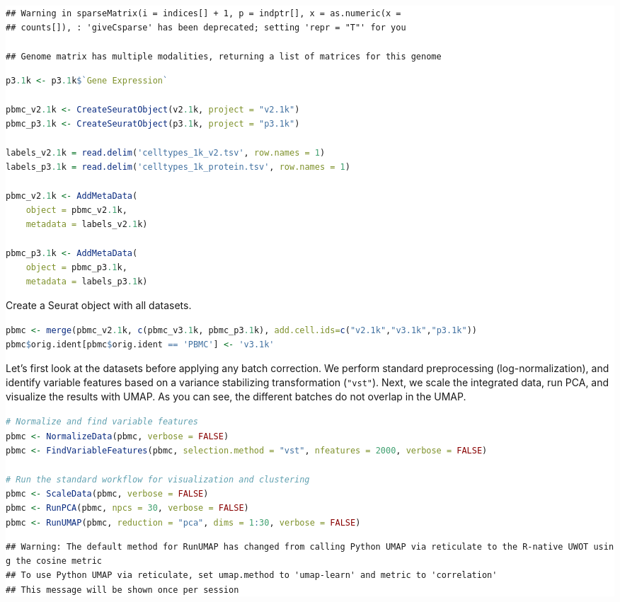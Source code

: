    ## Warning in sparseMatrix(i = indices[] + 1, p = indptr[], x = as.numeric(x =
    ## counts[]), : 'giveCsparse' has been deprecated; setting 'repr = "T"' for you

    ## Genome matrix has multiple modalities, returning a list of matrices for this genome

``` r
p3.1k <- p3.1k$`Gene Expression`

pbmc_v2.1k <- CreateSeuratObject(v2.1k, project = "v2.1k")
pbmc_p3.1k <- CreateSeuratObject(p3.1k, project = "p3.1k")

labels_v2.1k = read.delim('celltypes_1k_v2.tsv', row.names = 1)
labels_p3.1k = read.delim('celltypes_1k_protein.tsv', row.names = 1)

pbmc_v2.1k <- AddMetaData(
    object = pbmc_v2.1k,
    metadata = labels_v2.1k)

pbmc_p3.1k <- AddMetaData(
    object = pbmc_p3.1k,
    metadata = labels_p3.1k)
```

Create a Seurat object with all datasets.

``` r
pbmc <- merge(pbmc_v2.1k, c(pbmc_v3.1k, pbmc_p3.1k), add.cell.ids=c("v2.1k","v3.1k","p3.1k"))
pbmc$orig.ident[pbmc$orig.ident == 'PBMC'] <- 'v3.1k'
```

Let’s first look at the datasets before applying any batch correction.
We perform standard preprocessing (log-normalization), and identify
variable features based on a variance stabilizing transformation
(`"vst"`). Next, we scale the integrated data, run PCA, and visualize
the results with UMAP. As you can see, the different batches do not
overlap in the UMAP.

``` r
# Normalize and find variable features
pbmc <- NormalizeData(pbmc, verbose = FALSE)
pbmc <- FindVariableFeatures(pbmc, selection.method = "vst", nfeatures = 2000, verbose = FALSE)
    
# Run the standard workflow for visualization and clustering
pbmc <- ScaleData(pbmc, verbose = FALSE)
pbmc <- RunPCA(pbmc, npcs = 30, verbose = FALSE)
pbmc <- RunUMAP(pbmc, reduction = "pca", dims = 1:30, verbose = FALSE)
```

    ## Warning: The default method for RunUMAP has changed from calling Python UMAP via reticulate to the R-native UWOT using the cosine metric
    ## To use Python UMAP via reticulate, set umap.method to 'umap-learn' and metric to 'correlation'
    ## This message will be shown once per session

